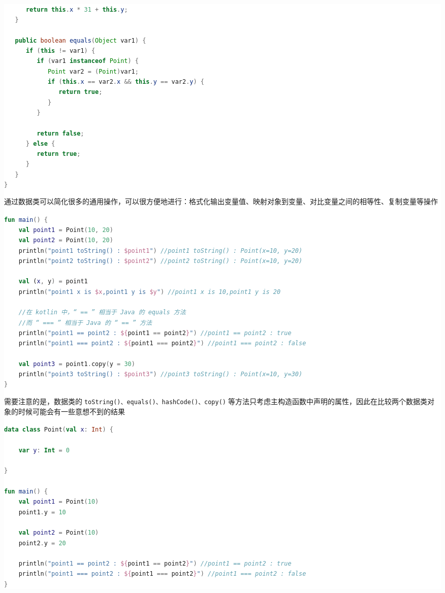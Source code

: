 ```java
      return this.x * 31 + this.y;
   }

   public boolean equals(Object var1) {
      if (this != var1) {
         if (var1 instanceof Point) {
            Point var2 = (Point)var1;
            if (this.x == var2.x && this.y == var2.y) {
               return true;
            }
         }

         return false;
      } else {
         return true;
      }
   }
}
```

通过数据类可以简化很多的通用操作，可以很方便地进行：格式化输出变量值、映射对象到变量、对比变量之间的相等性、复制变量等操作

```kotlin
fun main() {
    val point1 = Point(10, 20)
    val point2 = Point(10, 20)
    println("point1 toString() : $point1") //point1 toString() : Point(x=10, y=20)
    println("point2 toString() : $point2") //point2 toString() : Point(x=10, y=20)

    val (x, y) = point1
    println("point1 x is $x,point1 y is $y") //point1 x is 10,point1 y is 20

    //在 kotlin 中，“ == ” 相当于 Java 的 equals 方法
    //而 “ === ” 相当于 Java 的 “ == ” 方法
    println("point1 == point2 : ${point1 == point2}") //point1 == point2 : true
    println("point1 === point2 : ${point1 === point2}") //point1 === point2 : false

    val point3 = point1.copy(y = 30)
    println("point3 toString() : $point3") //point3 toString() : Point(x=10, y=30)
}
```

需要注意的是，数据类的 `toString()、equals()、hashCode()、copy()` 等方法只考虑主构造函数中声明的属性，因此在比较两个数据类对象的时候可能会有一些意想不到的结果

```kotlin
data class Point(val x: Int) {

    var y: Int = 0

}

fun main() {
    val point1 = Point(10)
    point1.y = 10

    val point2 = Point(10)
    point2.y = 20

    println("point1 == point2 : ${point1 == point2}") //point1 == point2 : true
    println("point1 === point2 : ${point1 === point2}") //point1 === point2 : false
}
```
